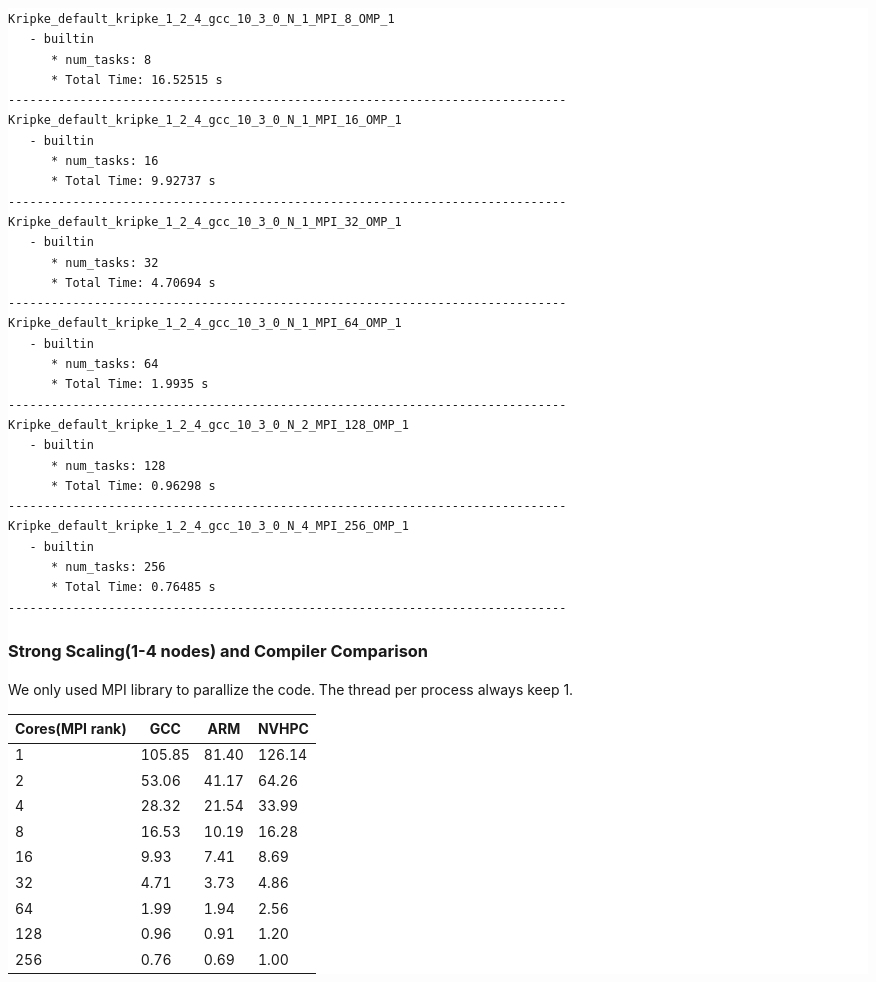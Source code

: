 ```
Kripke_default_kripke_1_2_4_gcc_10_3_0_N_1_MPI_8_OMP_1
   - builtin
      * num_tasks: 8
      * Total Time: 16.52515 s
------------------------------------------------------------------------------
Kripke_default_kripke_1_2_4_gcc_10_3_0_N_1_MPI_16_OMP_1
   - builtin
      * num_tasks: 16
      * Total Time: 9.92737 s
------------------------------------------------------------------------------
Kripke_default_kripke_1_2_4_gcc_10_3_0_N_1_MPI_32_OMP_1
   - builtin
      * num_tasks: 32
      * Total Time: 4.70694 s
------------------------------------------------------------------------------
Kripke_default_kripke_1_2_4_gcc_10_3_0_N_1_MPI_64_OMP_1
   - builtin
      * num_tasks: 64
      * Total Time: 1.9935 s
------------------------------------------------------------------------------
Kripke_default_kripke_1_2_4_gcc_10_3_0_N_2_MPI_128_OMP_1
   - builtin
      * num_tasks: 128
      * Total Time: 0.96298 s
------------------------------------------------------------------------------
Kripke_default_kripke_1_2_4_gcc_10_3_0_N_4_MPI_256_OMP_1
   - builtin
      * num_tasks: 256
      * Total Time: 0.76485 s
------------------------------------------------------------------------------
```

### Strong Scaling(1-4 nodes) and Compiler Comparison

We only used MPI library to parallize the code. The thread per process always keep 1.

| Cores(MPI rank) | GCC | ARM | NVHPC|
|-------|------------|------------|------------|
|  1     |  105.85   | 81.40| 126.14  |  
|  2     |  53.06    | 41.17| 64.26	|
|  4     |  28.32    | 21.54| 33.99	|
|  8     |  16.53    | 10.19| 16.28	|
|  16    |  9.93     | 7.41 | 8.69	|
|  32    |  4.71     | 3.73 | 4.86	|
|  64    |  1.99     | 1.94 | 2.56	|
|  128   |  0.96     | 0.91	| 1.20	|
|  256   |  0.76	 | 0.69	| 1.00  |
